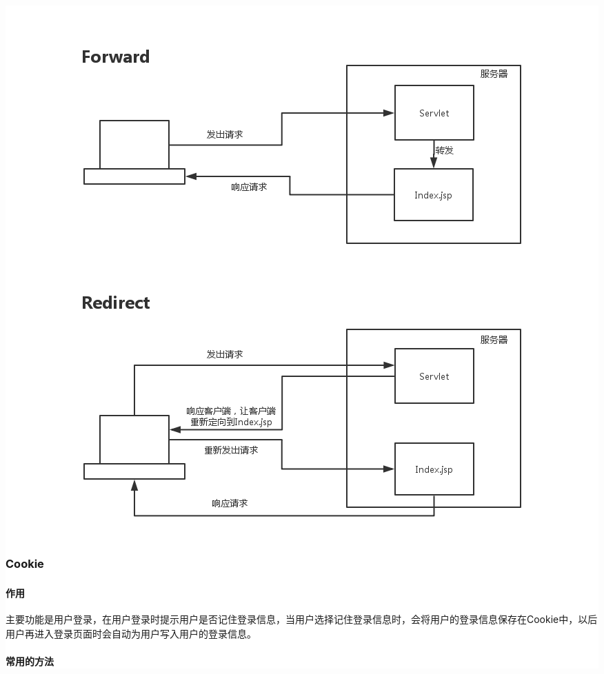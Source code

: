 ![](img/Forward_Redirect.png)





### Cookie

#### 作用

主要功能是用户登录，在用户登录时提示用户是否记住登录信息，当用户选择记住登录信息时，会将用户的登录信息保存在Cookie中，以后用户再进入登录页面时会自动为用户写入用户的登录信息。



#### 常用的方法
